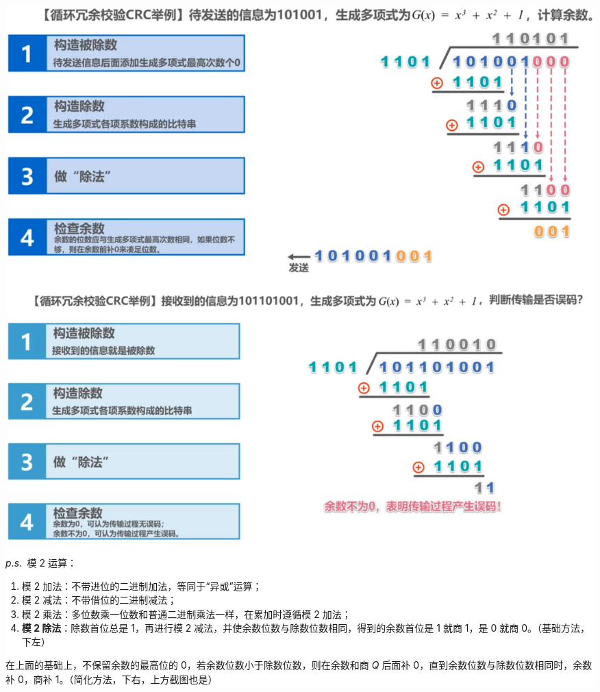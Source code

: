 ![](assets/0301CRC02.png)

![](assets/0301CRC03.png)

$p.s.\;$ 模 $2$ 运算：

1. 模 $2$ 加法：不带进位的二进制加法，等同于“异或”运算；
2. 模 $2$ 减法：不带借位的二进制减法；
3. 模 $2$ 乘法：多位数乘一位数和普通二进制乘法一样，在累加时遵循模 $2$ 加法；
4. **模 $2$ 除法**：除数首位总是 $1$，再进行模 $2$ 减法，并使余数位数与除数位数相同，得到的余数首位是 $1$ 就商 $1$，是 $0$ 就商 $0$。（基础方法，下左）

在上面的基础上，不保留余数的最高位的 $0$，若余数位数小于除数位数，则在余数和商 $Q$ 后面补 $0$，直到余数位数与除数位数相同时，余数补 $0$，商补 $1$。（简化方法，下右，上方截图也是）
